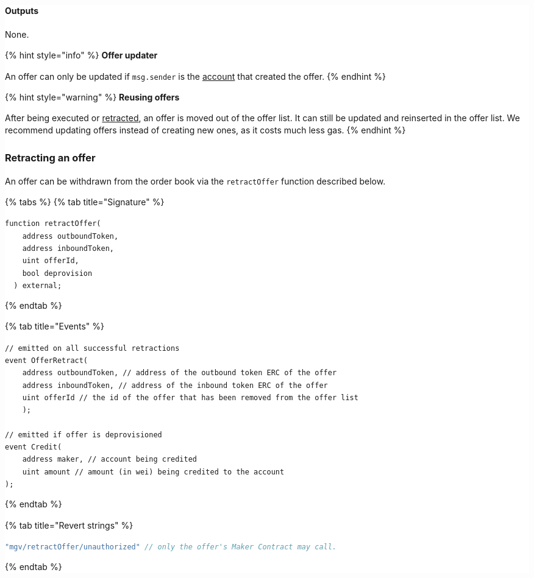 #### Outputs

None.

{% hint style="info" %}
**Offer updater**

An offer can only be updated if `msg.sender` is the [account](maker-contract.md) that created the offer.
{% endhint %}

{% hint style="warning" %}
**Reusing offers**

After being executed or [retracted](./#retracting-an-offer), an offer is moved out of the offer list. It can still be updated and reinserted in the offer list. We recommend updating offers instead of creating new ones, as it costs much less gas.
{% endhint %}

### Retracting an offer

An offer can be withdrawn from the order book via the `retractOffer` function described below.

{% tabs %}
{% tab title="Signature" %}
```solidity
function retractOffer(
    address outboundToken,
    address inboundToken,
    uint offerId,
    bool deprovision
  ) external;
```
{% endtab %}

{% tab title="Events" %}
```solidity
// emitted on all successful retractions
event OfferRetract(
    address outboundToken, // address of the outbound token ERC of the offer
    address inboundToken, // address of the inbound token ERC of the offer
    uint offerId // the id of the offer that has been removed from the offer list
    );

// emitted if offer is deprovisioned
event Credit(
    address maker, // account being credited
    uint amount // amount (in wei) being credited to the account
); 
```
{% endtab %}

{% tab title="Revert strings" %}
```javascript
"mgv/retractOffer/unauthorized" // only the offer's Maker Contract may call.
```
{% endtab %}
